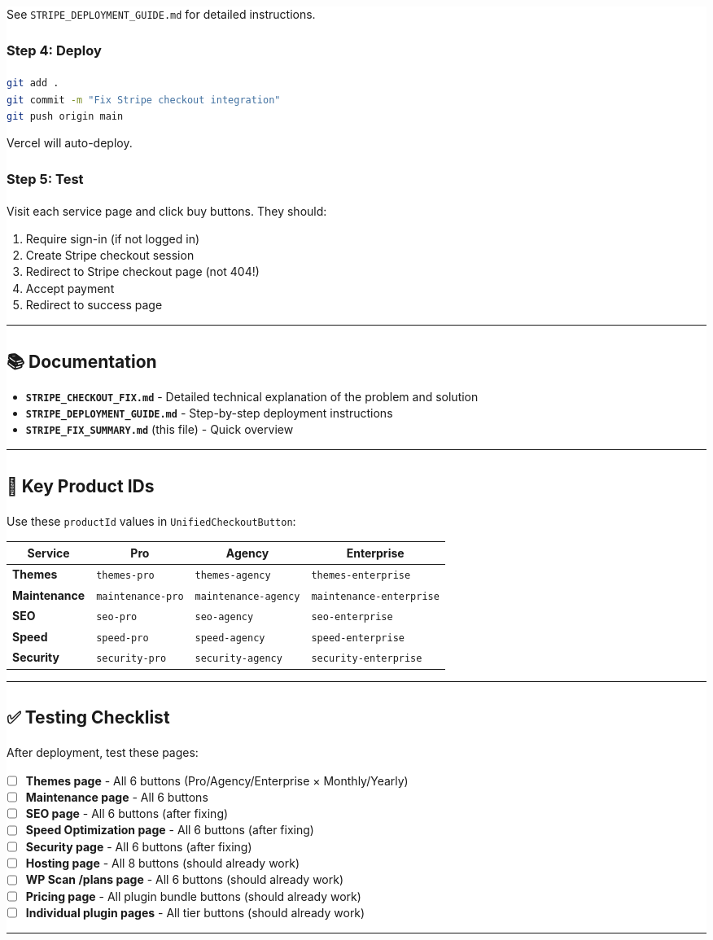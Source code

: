 See `STRIPE_DEPLOYMENT_GUIDE.md` for detailed instructions.

### Step 4: Deploy

```bash
git add .
git commit -m "Fix Stripe checkout integration"
git push origin main
```

Vercel will auto-deploy.

### Step 5: Test

Visit each service page and click buy buttons. They should:
1. Require sign-in (if not logged in)
2. Create Stripe checkout session
3. Redirect to Stripe checkout page (not 404!)
4. Accept payment
5. Redirect to success page

---

## 📚 Documentation

- **`STRIPE_CHECKOUT_FIX.md`** - Detailed technical explanation of the problem and solution
- **`STRIPE_DEPLOYMENT_GUIDE.md`** - Step-by-step deployment instructions
- **`STRIPE_FIX_SUMMARY.md`** (this file) - Quick overview

---

## 🎯 Key Product IDs

Use these `productId` values in `UnifiedCheckoutButton`:

| Service | Pro | Agency | Enterprise |
|---------|-----|--------|------------|
| **Themes** | `themes-pro` | `themes-agency` | `themes-enterprise` |
| **Maintenance** | `maintenance-pro` | `maintenance-agency` | `maintenance-enterprise` |
| **SEO** | `seo-pro` | `seo-agency` | `seo-enterprise` |
| **Speed** | `speed-pro` | `speed-agency` | `speed-enterprise` |
| **Security** | `security-pro` | `security-agency` | `security-enterprise` |

---

## ✅ Testing Checklist

After deployment, test these pages:

- [ ] **Themes page** - All 6 buttons (Pro/Agency/Enterprise × Monthly/Yearly)
- [ ] **Maintenance page** - All 6 buttons
- [ ] **SEO page** - All 6 buttons (after fixing)
- [ ] **Speed Optimization page** - All 6 buttons (after fixing)
- [ ] **Security page** - All 6 buttons (after fixing)
- [ ] **Hosting page** - All 8 buttons (should already work)
- [ ] **WP Scan /plans page** - All 6 buttons (should already work)
- [ ] **Pricing page** - All plugin bundle buttons (should already work)
- [ ] **Individual plugin pages** - All tier buttons (should already work)

---